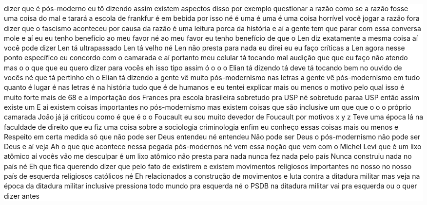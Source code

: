 dizer que é pós-moderno eu tô dizendo
assim existem aspectos disso por exemplo
questionar a razão como se a razão fosse
uma coisa do mal e tarará a escola de
frankfur é em bebida por isso né é uma é
uma é uma coisa horrível você jogar a
razão fora dizer que o fascismo
aconteceu por causa da razão é uma
leitura porca da história e aí a gente
tem que parar com essa conversa mole e
aí eu eu tenho benefício ao meu favor né
ao meu favor eu tenho benefício de que o
Len diz exatamente a mesma coisa aí você
pode dizer Len tá ultrapassado Len tá
velho né Len não presta para nada eu
direi eu eu faço críticas a Len agora
nesse ponto específico eu concordo com o
camarada e aí portanto meu celular tá
tocando mal audição que que eu faço não
atendo mas o o que que eu quero dizer
para vocês
eh isso tipo assim ó o o o Elian tá
dizendo tá deve tá tocando bem no ouvido
de vocês né que tá pertinho eh o Elian
tá dizendo a gente vê muito
pós-modernismo nas letras a gente vê
pós-modernismo em tudo quanto é lugar é
nas letras é na história tudo que é de
humanos e eu tentei explicar mais ou
menos o motivo pelo qual isso é muito
forte mais de 68 e a importação dos
Frances pra escola brasileira sobretudo
pra USP né sobretudo paraa USP então
assim existe um E aí existem coisas
importantes no pós-modernismo mas
existem coisas que são
inclusive um que que o o o próprio
camarada João já já criticou como é que
é o o Foucault eu sou muito devedor de
Foucault por motivos x y z Teve uma
época lá na faculdade de direito que eu
fiz uma coisa sobre
a sociologia criminologia enfim eu
conheço essas coisas mais ou menos e
Respeito em certa medida só que não pode
ser Deus entendeu né entendeu Não pode
ser Deus o pós-modernismo não pode ser
Deus e aí veja Ah o que que acontece
nessa pegada pós-modernos né vem essa
noção que vem com o Michel Levi que é um
lixo atômico aí vocês vão me desculpar é
um lixo atômico não presta para nada
nunca fez nada pelo país Nunca construiu
nada no país né Eh que fica querendo
dizer que pelo fato de existirem e
existem movimentos religiosos
importantes no nosso no nosso país de
esquerda religiosos católicos né Eh
relacionados a construção de movimentos
e luta contra a ditadura militar mas
veja na época da ditadura militar
inclusive pressiona todo mundo pra
esquerda né o PSDB na ditadura militar
vai pra esquerda ou o quer dizer antes